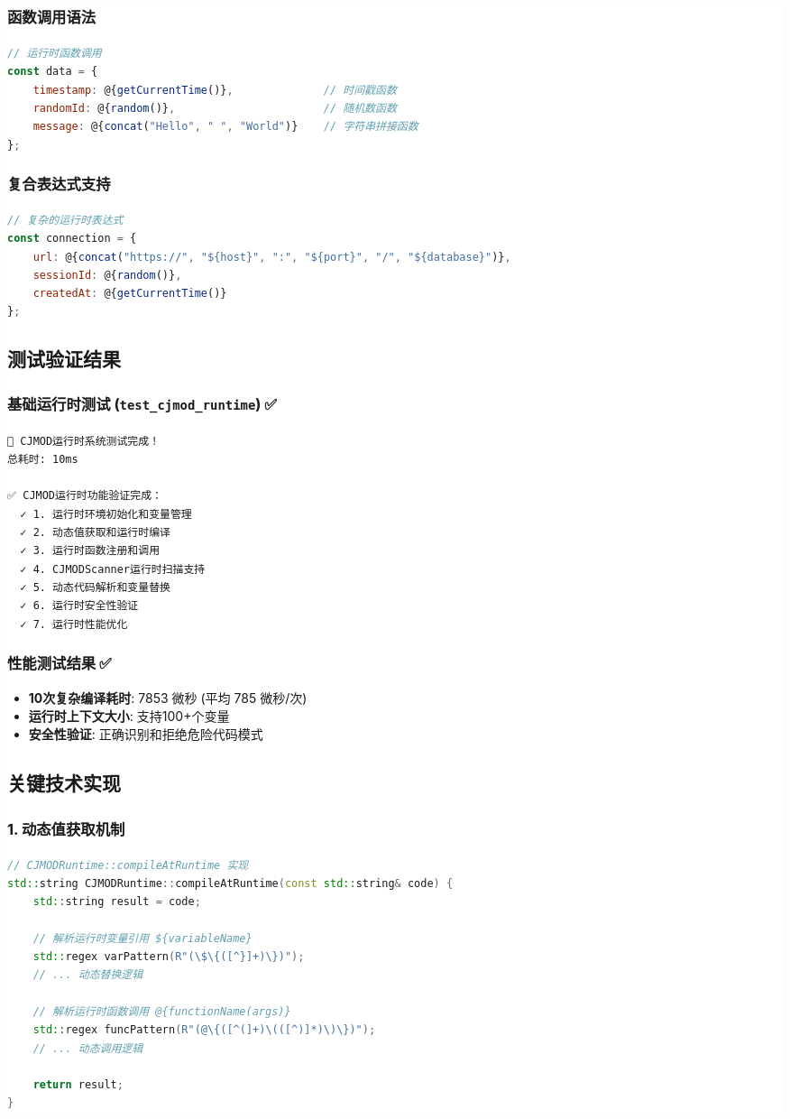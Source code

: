 ### 函数调用语法
```javascript
// 运行时函数调用
const data = {
    timestamp: @{getCurrentTime()},              // 时间戳函数
    randomId: @{random()},                       // 随机数函数
    message: @{concat("Hello", " ", "World")}    // 字符串拼接函数
};
```

### 复合表达式支持
```javascript
// 复杂的运行时表达式
const connection = {
    url: @{concat("https://", "${host}", ":", "${port}", "/", "${database}")},
    sessionId: @{random()},
    createdAt: @{getCurrentTime()}
};
```

## 测试验证结果

### 基础运行时测试 (`test_cjmod_runtime`) ✅
```
🎉 CJMOD运行时系统测试完成！
总耗时: 10ms

✅ CJMOD运行时功能验证完成：
  ✓ 1. 运行时环境初始化和变量管理
  ✓ 2. 动态值获取和运行时编译  
  ✓ 3. 运行时函数注册和调用
  ✓ 4. CJMODScanner运行时扫描支持
  ✓ 5. 动态代码解析和变量替换
  ✓ 6. 运行时安全性验证
  ✓ 7. 运行时性能优化
```

### 性能测试结果 ✅
- **10次复杂编译耗时**: 7853 微秒 (平均 785 微秒/次)
- **运行时上下文大小**: 支持100+个变量
- **安全性验证**: 正确识别和拒绝危险代码模式

## 关键技术实现

### 1. 动态值获取机制
```cpp
// CJMODRuntime::compileAtRuntime 实现
std::string CJMODRuntime::compileAtRuntime(const std::string& code) {
    std::string result = code;
    
    // 解析运行时变量引用 ${variableName}
    std::regex varPattern(R"(\$\{([^}]+)\})");
    // ... 动态替换逻辑
    
    // 解析运行时函数调用 @{functionName(args)}
    std::regex funcPattern(R"(@\{([^(]+)\(([^)]*)\)\})");
    // ... 动态调用逻辑
    
    return result;
}
```
